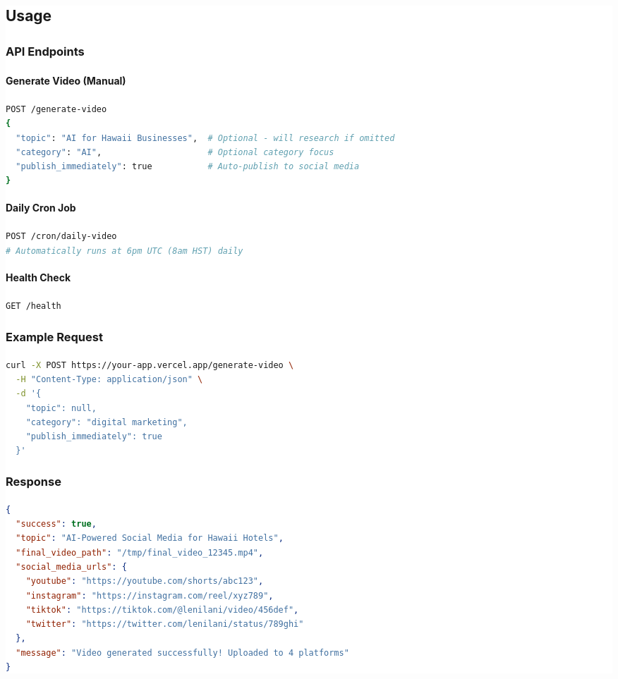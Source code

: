 ## Usage

### API Endpoints

#### Generate Video (Manual)
```bash
POST /generate-video
{
  "topic": "AI for Hawaii Businesses",  # Optional - will research if omitted
  "category": "AI",                     # Optional category focus
  "publish_immediately": true           # Auto-publish to social media
}
```

#### Daily Cron Job
```bash
POST /cron/daily-video
# Automatically runs at 6pm UTC (8am HST) daily
```

#### Health Check
```bash
GET /health
```

### Example Request

```bash
curl -X POST https://your-app.vercel.app/generate-video \
  -H "Content-Type: application/json" \
  -d '{
    "topic": null,
    "category": "digital marketing",
    "publish_immediately": true
  }'
```

### Response
```json
{
  "success": true,
  "topic": "AI-Powered Social Media for Hawaii Hotels",
  "final_video_path": "/tmp/final_video_12345.mp4",
  "social_media_urls": {
    "youtube": "https://youtube.com/shorts/abc123",
    "instagram": "https://instagram.com/reel/xyz789",
    "tiktok": "https://tiktok.com/@lenilani/video/456def",
    "twitter": "https://twitter.com/lenilani/status/789ghi"
  },
  "message": "Video generated successfully! Uploaded to 4 platforms"
}
```
